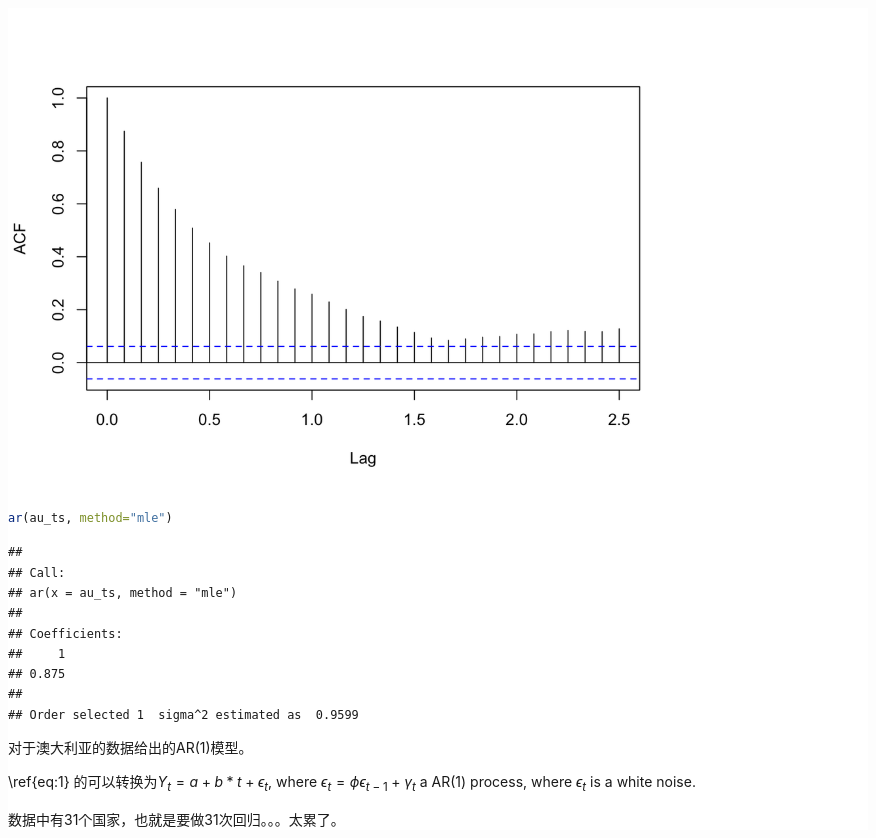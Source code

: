 <img src="09-rep-riskclimate_files/figure-html/unnamed-chunk-7-1.png" width="672" />

```r
ar(au_ts, method="mle")
```

```
## 
## Call:
## ar(x = au_ts, method = "mle")
## 
## Coefficients:
##     1  
## 0.875  
## 
## Order selected 1  sigma^2 estimated as  0.9599
```

对于澳大利亚的数据给出的AR(1)模型。

\ref{eq:1} 的可以转换为$Y_t = a + b*t + \epsilon_t$, where $\epsilon_t =  \phi\epsilon_{t-1}+\gamma_t$ a AR(1) process, where $\epsilon_t$ is a  white noise.



数据中有31个国家，也就是要做31次回归。。。太累了。



